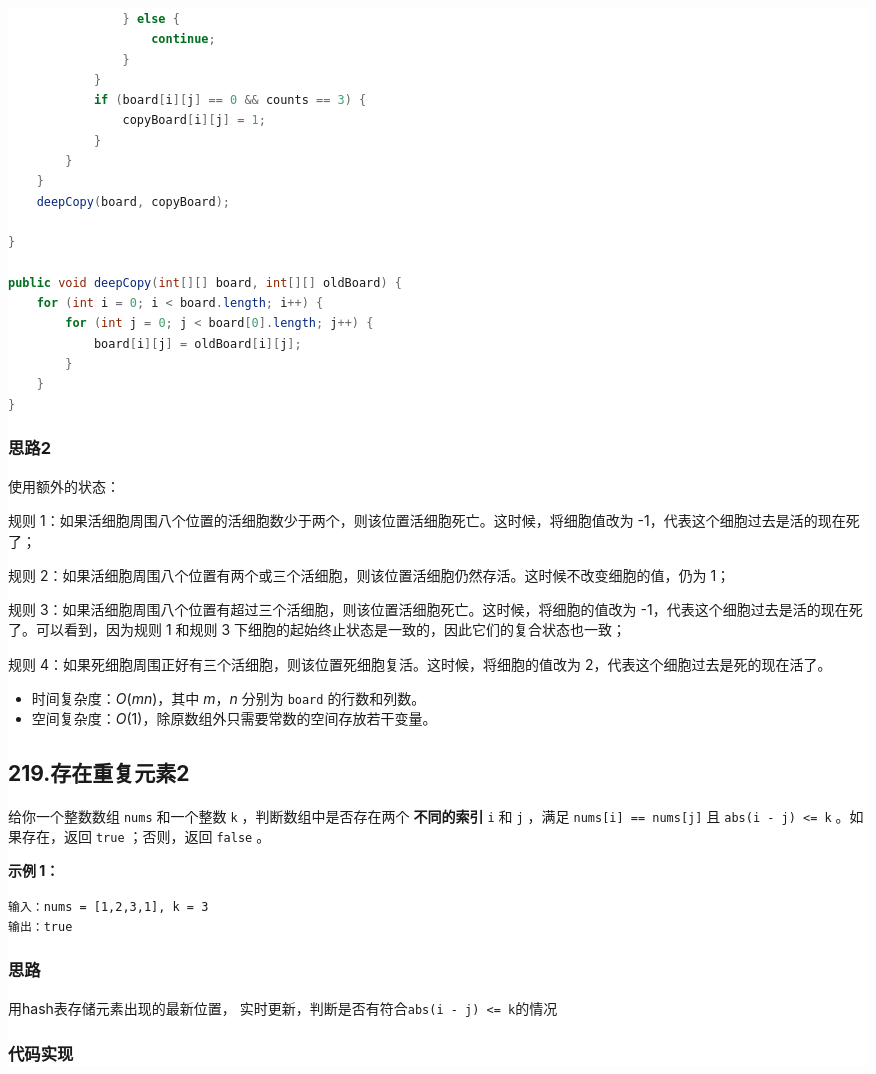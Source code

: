 ~~~java
                } else {
                    continue;
                }
            }
            if (board[i][j] == 0 && counts == 3) {
                copyBoard[i][j] = 1;
            }
        }
    }
    deepCopy(board, copyBoard);

}

public void deepCopy(int[][] board, int[][] oldBoard) {
    for (int i = 0; i < board.length; i++) {
        for (int j = 0; j < board[0].length; j++) {
            board[i][j] = oldBoard[i][j];
        }
    }
}
~~~

### 思路2

使用额外的状态：

规则 1：如果活细胞周围八个位置的活细胞数少于两个，则该位置活细胞死亡。这时候，将细胞值改为 -1，代表这个细胞过去是活的现在死了；

规则 2：如果活细胞周围八个位置有两个或三个活细胞，则该位置活细胞仍然存活。这时候不改变细胞的值，仍为 1；

规则 3：如果活细胞周围八个位置有超过三个活细胞，则该位置活细胞死亡。这时候，将细胞的值改为 -1，代表这个细胞过去是活的现在死了。可以看到，因为规则 1 和规则 3 下细胞的起始终止状态是一致的，因此它们的复合状态也一致；

规则 4：如果死细胞周围正好有三个活细胞，则该位置死细胞复活。这时候，将细胞的值改为 2，代表这个细胞过去是死的现在活了。

- 时间复杂度：*O*(*mn*)，其中 *m*，*n* 分别为 `board` 的行数和列数。
- 空间复杂度：*O*(1)，除原数组外只需要常数的空间存放若干变量。

## 219.存在重复元素2

给你一个整数数组 `nums` 和一个整数 `k` ，判断数组中是否存在两个 **不同的索引** `i` 和 `j` ，满足 `nums[i] == nums[j]` 且 `abs(i - j) <= k` 。如果存在，返回 `true` ；否则，返回 `false` 。

**示例 1：**

```
输入：nums = [1,2,3,1], k = 3
输出：true
```

### 思路

用hash表存储元素出现的最新位置， 实时更新，判断是否有符合`abs(i - j) <= k`的情况

### 代码实现
